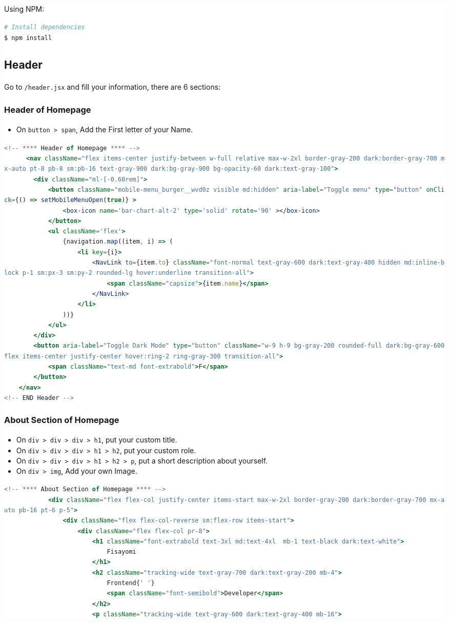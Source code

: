 Using NPM:

```bash
# Install dependencies
$ npm install
```

## Header

Go to `/header.jsx` and fill your information, there are 6 sections:

### Header of Homepage

- On `button > span`, Add the First letter of your Name.

```jsx
<!-- **** Header of Homepage **** -->
      <nav className="flex items-center justify-between w-full relative max-w-2xl border-gray-200 dark:border-gray-700 mx-auto pt-8 pb-8 sm:pb-16 text-gray-900 dark:bg-gray-900 bg-opacity-60 dark:text-gray-100">
        <div className="ml-[-0.60rem]">
            <button className="mobile-menu_burger__wvd0z visible md:hidden" aria-label="Toggle menu" type="button" onClick={() => setMobileMenuOpen(true)} >
                <box-icon name='bar-chart-alt-2' type='solid' rotate='90' ></box-icon>
            </button>
            <ul className='flex'>
                {navigation.map((item, i) => (
                    <li key={i}>
                        <NavLink to={item.to} className="font-normal text-gray-600 dark:text-gray-400 hidden md:inline-block p-1 sm:px-3 sm:py-2 rounded-lg hover:underline transition-all">
                            <span className="capsize">{item.name}</span>
                        </NavLink>
                    </li>
                ))}
            </ul>
        </div>
        <button aria-label="Toggle Dark Mode" type="button" className="w-9 h-9 bg-gray-200 rounded-full dark:bg-gray-600 flex items-center justify-center hover:ring-2 ring-gray-300 transition-all">
            <span className="text-md font-extrabold">F</span>
        </button>
    </nav>
<!-- END Header -->
```

### About Section of Homepage

- On `div > div > div > h1`, put your custom title.
- On `div > div > div > h1 > h2`, put your custom role.
- On `div > div > div > h1 > h2 > p`, put a short description about yourself.
- On `div > img`, Add your own Image.

```jsx
<!-- **** About Section of Homepage **** -->
            <div className="flex flex-col justify-center items-start max-w-2xl border-gray-200 dark:border-gray-700 mx-auto pb-16 pt-6 p-5">
                <div className="flex flex-col-reverse sm:flex-row items-start">
                    <div className="flex flex-col pr-8">
                        <h1 className="font-extrabold text-3xl md:text-4xl  mb-1 text-black dark:text-white">
                            Fisayomi
                        </h1>
                        <h2 className="tracking-wide text-gray-700 dark:text-gray-200 mb-4">
                            Frontend{' '}
                            <span className="font-semibold">Developer</span>
                        </h2>
                        <p className="tracking-wide text-gray-600 dark:text-gray-400 mb-16">
```